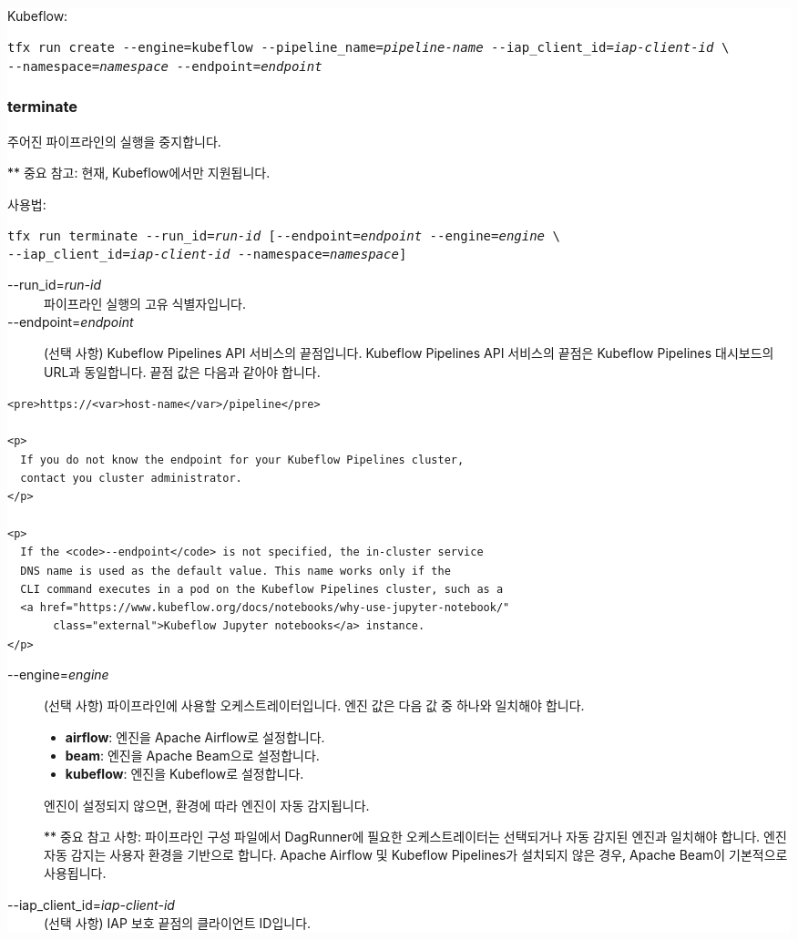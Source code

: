 Kubeflow:

<pre class="devsite-terminal">tfx run create --engine=kubeflow --pipeline_name=<var>pipeline-name</var> --iap_client_id=<var>iap-client-id</var> \
--namespace=<var>namespace</var> --endpoint=<var>endpoint</var>
</pre>

### terminate

주어진 파이프라인의 실행을 중지합니다.

** 중요 참고: 현재, Kubeflow에서만 지원됩니다.

사용법:

<pre class="devsite-click-to-copy devsite-terminal">tfx run terminate --run_id=<var>run-id</var> [--endpoint=<var>endpoint</var> --engine=<var>engine</var> \
--iap_client_id=<var>iap-client-id</var> --namespace=<var>namespace</var>]
</pre>

<dl>
  <dt>--run_id=<var>run-id</var>
</dt>
  <dd>파이프라인 실행의 고유 식별자입니다.</dd>
  <dt>--endpoint=<var>endpoint</var>
</dt>
  <dd>
    <p>(선택 사항) Kubeflow Pipelines API 서비스의 끝점입니다. Kubeflow Pipelines API 서비스의 끝점은 Kubeflow Pipelines 대시보드의 URL과 동일합니다. 끝점 값은 다음과 같아야 합니다.</p>
</dd>
</dl>

```
<pre>https://<var>host-name</var>/pipeline</pre>

<p>
  If you do not know the endpoint for your Kubeflow Pipelines cluster,
  contact you cluster administrator.
</p>

<p>
  If the <code>--endpoint</code> is not specified, the in-cluster service
  DNS name is used as the default value. This name works only if the
  CLI command executes in a pod on the Kubeflow Pipelines cluster, such as a
  <a href="https://www.kubeflow.org/docs/notebooks/why-use-jupyter-notebook/"
       class="external">Kubeflow Jupyter notebooks</a> instance.
</p>
```

  
  <dt>--engine=<var>engine</var>
</dt>
  <dd>
    <p>(선택 사항) 파이프라인에 사용할 오케스트레이터입니다. 엔진 값은 다음 값 중 하나와 일치해야 합니다.</p>
    <ul>
      <li> <strong>airflow</strong>: 엔진을 Apache Airflow로 설정합니다.</li>
      <li>
<strong>beam</strong>: 엔진을 Apache Beam으로 설정합니다.</li>
      <li>
<strong>kubeflow</strong>: 엔진을 Kubeflow로 설정합니다.</li>
    </ul>
    <p>엔진이 설정되지 않으면, 환경에 따라 엔진이 자동 감지됩니다.</p>
    <p>** 중요 참고 사항: 파이프라인 구성 파일에서 DagRunner에 필요한 오케스트레이터는 선택되거나 자동 감지된 엔진과 일치해야 합니다. 엔진 자동 감지는 사용자 환경을 기반으로 합니다. Apache Airflow 및 Kubeflow Pipelines가 설치되지 않은 경우, Apache Beam이 기본적으로 사용됩니다.</p>
  </dd>
  <dt>--iap_client_id=<var>iap-client-id</var>
</dt>
  <dd>(선택 사항) IAP 보호 끝점의 클라이언트 ID입니다.</dd>